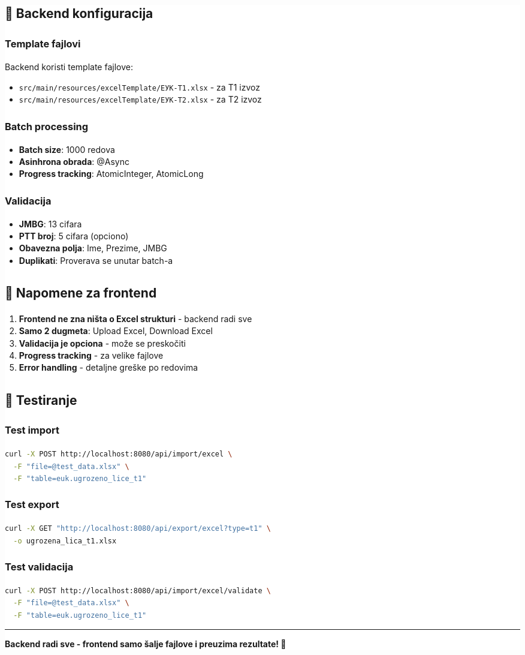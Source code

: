 ## 🔧 Backend konfiguracija

### Template fajlovi
Backend koristi template fajlove:
- `src/main/resources/excelTemplate/ЕУК-T1.xlsx` - za T1 izvoz
- `src/main/resources/excelTemplate/ЕУК-T2.xlsx` - za T2 izvoz

### Batch processing
- **Batch size**: 1000 redova
- **Asinhrona obrada**: @Async
- **Progress tracking**: AtomicInteger, AtomicLong

### Validacija
- **JMBG**: 13 cifara
- **PTT broj**: 5 cifara (opciono)
- **Obavezna polja**: Ime, Prezime, JMBG
- **Duplikati**: Proverava se unutar batch-a

## 📝 Napomene za frontend

1. **Frontend ne zna ništa o Excel strukturi** - backend radi sve
2. **Samo 2 dugmeta**: Upload Excel, Download Excel
3. **Validacija je opciona** - može se preskočiti
4. **Progress tracking** - za velike fajlove
5. **Error handling** - detaljne greške po redovima

## 🚀 Testiranje

### Test import
```bash
curl -X POST http://localhost:8080/api/import/excel \
  -F "file=@test_data.xlsx" \
  -F "table=euk.ugrozeno_lice_t1"
```

### Test export
```bash
curl -X GET "http://localhost:8080/api/export/excel?type=t1" \
  -o ugrozena_lica_t1.xlsx
```

### Test validacija
```bash
curl -X POST http://localhost:8080/api/import/excel/validate \
  -F "file=@test_data.xlsx" \
  -F "table=euk.ugrozeno_lice_t1"
```

---

**Backend radi sve - frontend samo šalje fajlove i preuzima rezultate! 🎯**
